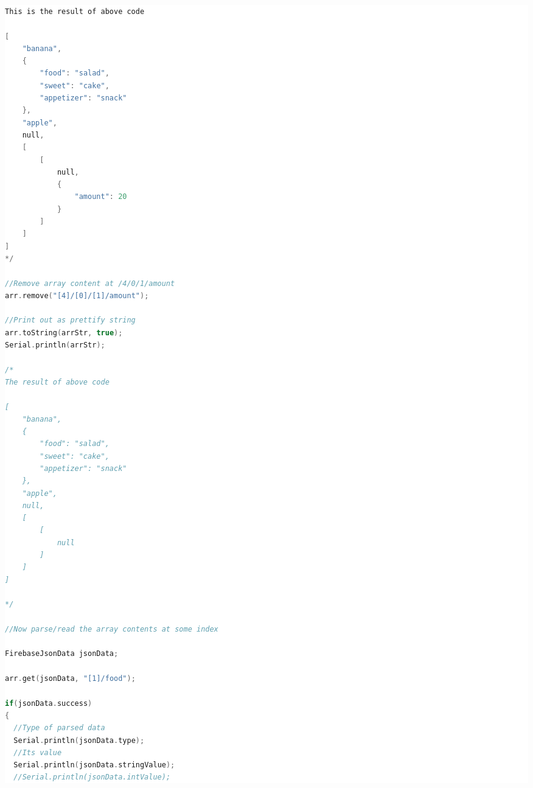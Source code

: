```C++
This is the result of above code

[
    "banana",
    {
        "food": "salad",
        "sweet": "cake",
        "appetizer": "snack"
    },
    "apple",
    null,
    [
        [
            null,
            {
                "amount": 20
            }
        ]
    ]
]
*/

//Remove array content at /4/0/1/amount
arr.remove("[4]/[0]/[1]/amount");

//Print out as prettify string
arr.toString(arrStr, true);
Serial.println(arrStr);

/*
The result of above code

[
    "banana",
    {
        "food": "salad",
        "sweet": "cake",
        "appetizer": "snack"
    },
    "apple",
    null,
    [
        [
            null
        ]
    ]
]

*/

//Now parse/read the array contents at some index

FirebaseJsonData jsonData;

arr.get(jsonData, "[1]/food");

if(jsonData.success)
{
  //Type of parsed data
  Serial.println(jsonData.type);
  //Its value
  Serial.println(jsonData.stringValue);
  //Serial.println(jsonData.intValue);
```